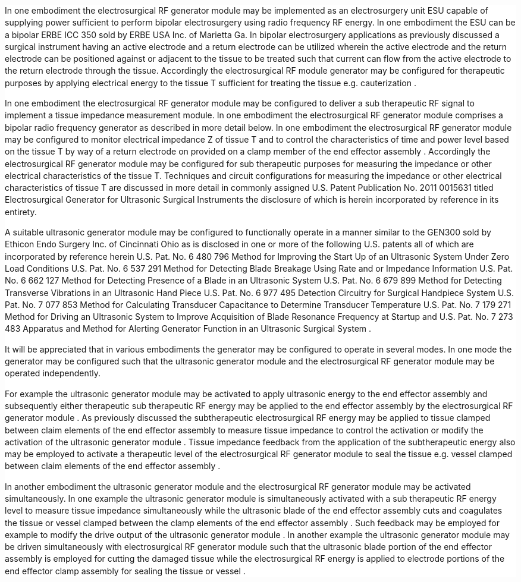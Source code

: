 In one embodiment the electrosurgical RF generator module may be implemented as an electrosurgery unit ESU capable of supplying power sufficient to perform bipolar electrosurgery using radio frequency RF energy. In one embodiment the ESU can be a bipolar ERBE ICC 350 sold by ERBE USA Inc. of Marietta Ga. In bipolar electrosurgery applications as previously discussed a surgical instrument having an active electrode and a return electrode can be utilized wherein the active electrode and the return electrode can be positioned against or adjacent to the tissue to be treated such that current can flow from the active electrode to the return electrode through the tissue. Accordingly the electrosurgical RF module generator may be configured for therapeutic purposes by applying electrical energy to the tissue T sufficient for treating the tissue e.g. cauterization .

In one embodiment the electrosurgical RF generator module may be configured to deliver a sub therapeutic RF signal to implement a tissue impedance measurement module. In one embodiment the electrosurgical RF generator module comprises a bipolar radio frequency generator as described in more detail below. In one embodiment the electrosurgical RF generator module may be configured to monitor electrical impedance Z of tissue T and to control the characteristics of time and power level based on the tissue T by way of a return electrode on provided on a clamp member of the end effector assembly . Accordingly the electrosurgical RF generator module may be configured for sub therapeutic purposes for measuring the impedance or other electrical characteristics of the tissue T. Techniques and circuit configurations for measuring the impedance or other electrical characteristics of tissue T are discussed in more detail in commonly assigned U.S. Patent Publication No. 2011 0015631 titled Electrosurgical Generator for Ultrasonic Surgical Instruments the disclosure of which is herein incorporated by reference in its entirety.

A suitable ultrasonic generator module may be configured to functionally operate in a manner similar to the GEN300 sold by Ethicon Endo Surgery Inc. of Cincinnati Ohio as is disclosed in one or more of the following U.S. patents all of which are incorporated by reference herein U.S. Pat. No. 6 480 796 Method for Improving the Start Up of an Ultrasonic System Under Zero Load Conditions U.S. Pat. No. 6 537 291 Method for Detecting Blade Breakage Using Rate and or Impedance Information U.S. Pat. No. 6 662 127 Method for Detecting Presence of a Blade in an Ultrasonic System U.S. Pat. No. 6 679 899 Method for Detecting Transverse Vibrations in an Ultrasonic Hand Piece U.S. Pat. No. 6 977 495 Detection Circuitry for Surgical Handpiece System U.S. Pat. No. 7 077 853 Method for Calculating Transducer Capacitance to Determine Transducer Temperature U.S. Pat. No. 7 179 271 Method for Driving an Ultrasonic System to Improve Acquisition of Blade Resonance Frequency at Startup and U.S. Pat. No. 7 273 483 Apparatus and Method for Alerting Generator Function in an Ultrasonic Surgical System .

It will be appreciated that in various embodiments the generator may be configured to operate in several modes. In one mode the generator may be configured such that the ultrasonic generator module and the electrosurgical RF generator module may be operated independently.

For example the ultrasonic generator module may be activated to apply ultrasonic energy to the end effector assembly and subsequently either therapeutic sub therapeutic RF energy may be applied to the end effector assembly by the electrosurgical RF generator module . As previously discussed the subtherapeutic electrosurgical RF energy may be applied to tissue clamped between claim elements of the end effector assembly to measure tissue impedance to control the activation or modify the activation of the ultrasonic generator module . Tissue impedance feedback from the application of the subtherapeutic energy also may be employed to activate a therapeutic level of the electrosurgical RF generator module to seal the tissue e.g. vessel clamped between claim elements of the end effector assembly .

In another embodiment the ultrasonic generator module and the electrosurgical RF generator module may be activated simultaneously. In one example the ultrasonic generator module is simultaneously activated with a sub therapeutic RF energy level to measure tissue impedance simultaneously while the ultrasonic blade of the end effector assembly cuts and coagulates the tissue or vessel clamped between the clamp elements of the end effector assembly . Such feedback may be employed for example to modify the drive output of the ultrasonic generator module . In another example the ultrasonic generator module may be driven simultaneously with electrosurgical RF generator module such that the ultrasonic blade portion of the end effector assembly is employed for cutting the damaged tissue while the electrosurgical RF energy is applied to electrode portions of the end effector clamp assembly for sealing the tissue or vessel .
